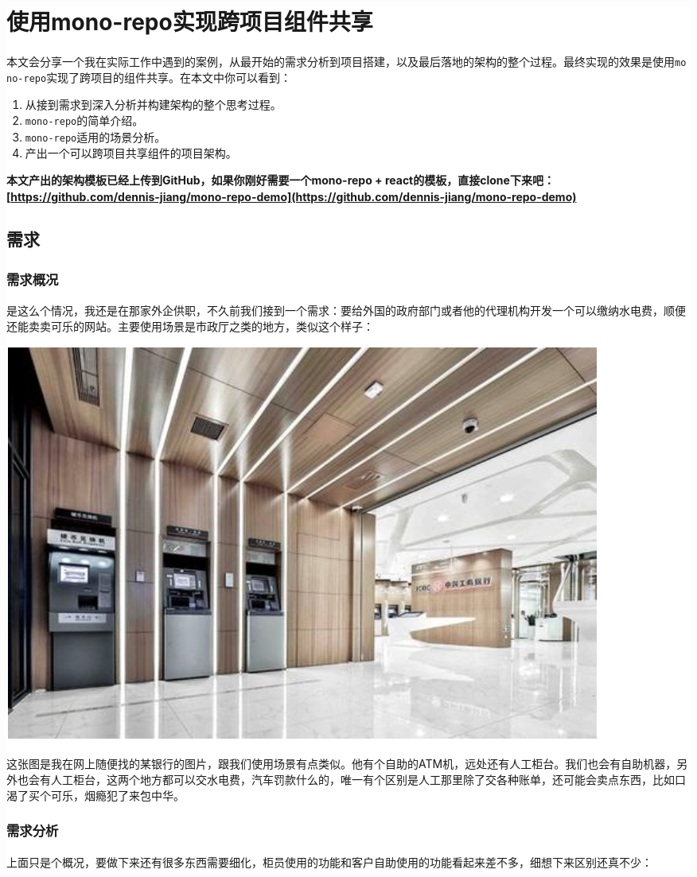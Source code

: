 # 使用mono-repo实现跨项目组件共享

本文会分享一个我在实际工作中遇到的案例，从最开始的需求分析到项目搭建，以及最后落地的架构的整个过程。最终实现的效果是使用`mono-repo`实现了跨项目的组件共享。在本文中你可以看到：

1. 从接到需求到深入分析并构建架构的整个思考过程。
2. `mono-repo`的简单介绍。
3. `mono-repo`适用的场景分析。
4. 产出一个可以跨项目共享组件的项目架构。

**本文产出的架构模板已经上传到GitHub，如果你刚好需要一个mono-repo + react的模板，直接clone下来吧：[https://github.com/dennis-jiang/mono-repo-demo](https://github.com/dennis-jiang/mono-repo-demo)**

## 需求

### 需求概况

是这么个情况，我还是在那家外企供职，不久前我们接到一个需求：要给外国的政府部门或者他的代理机构开发一个可以缴纳水电费，顺便还能卖卖可乐的网站。主要使用场景是市政厅之类的地方，类似这个样子：

![image-20201224162525774](../../images/engineering/mono-repo/image-20201224162525774.png)

这张图是我在网上随便找的某银行的图片，跟我们使用场景有点类似。他有个自助的ATM机，远处还有人工柜台。我们也会有自助机器，另外也会有人工柜台，这两个地方都可以交水电费，汽车罚款什么的，唯一有个区别是人工那里除了交各种账单，还可能会卖点东西，比如口渴了买个可乐，烟瘾犯了来包中华。

### 需求分析

上面只是个概况，要做下来还有很多东西需要细化，柜员使用的功能和客户自助使用的功能看起来差不多，细想下来区别还真不少：
